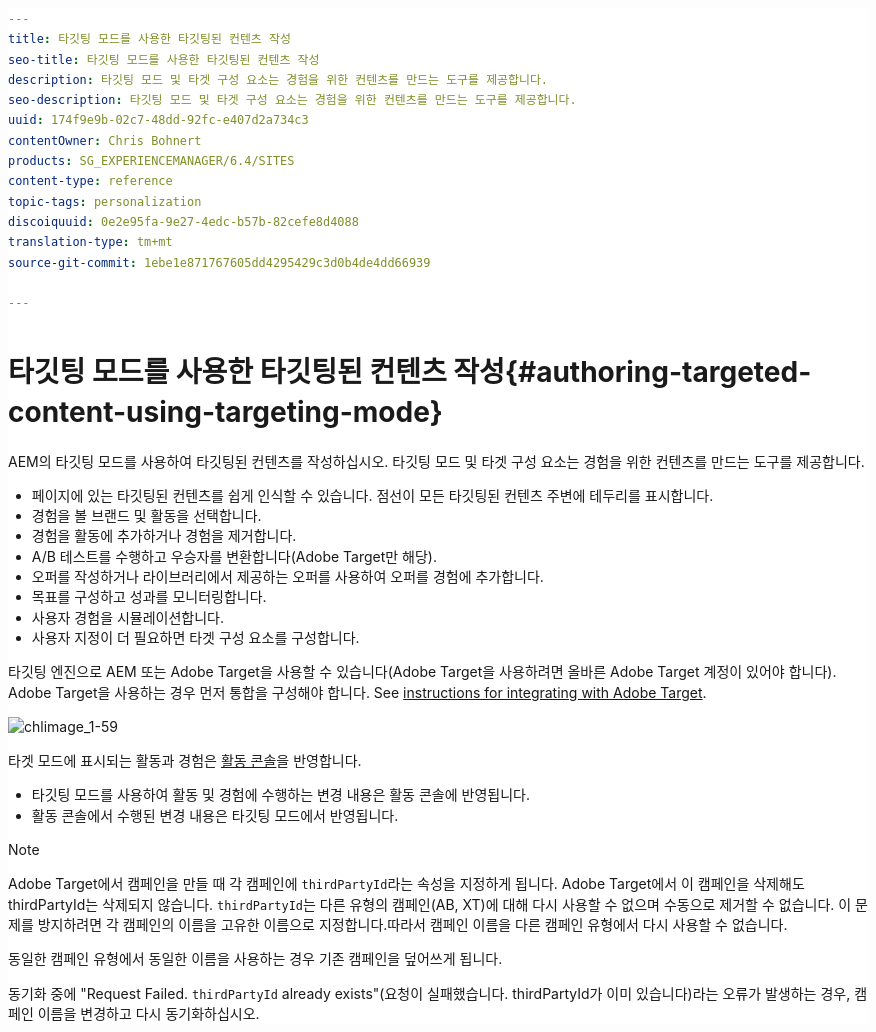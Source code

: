 ```yaml
---
title: 타깃팅 모드를 사용한 타깃팅된 컨텐츠 작성
seo-title: 타깃팅 모드를 사용한 타깃팅된 컨텐츠 작성
description: 타깃팅 모드 및 타겟 구성 요소는 경험을 위한 컨텐츠를 만드는 도구를 제공합니다.
seo-description: 타깃팅 모드 및 타겟 구성 요소는 경험을 위한 컨텐츠를 만드는 도구를 제공합니다.
uuid: 174f9e9b-02c7-48dd-92fc-e407d2a734c3
contentOwner: Chris Bohnert
products: SG_EXPERIENCEMANAGER/6.4/SITES
content-type: reference
topic-tags: personalization
discoiquuid: 0e2e95fa-9e27-4edc-b57b-82cefe8d4088
translation-type: tm+mt
source-git-commit: 1ebe1e871767605dd4295429c3d0b4de4dd66939

---
```



# 타깃팅 모드를 사용한 타깃팅된 컨텐츠 작성{#authoring-targeted-content-using-targeting-mode}

AEM의 타깃팅 모드를 사용하여 타깃팅된 컨텐츠를 작성하십시오. 타깃팅 모드 및 타겟 구성 요소는 경험을 위한 컨텐츠를 만드는 도구를 제공합니다.

* 페이지에 있는 타깃팅된 컨텐츠를 쉽게 인식할 수 있습니다. 점선이 모든 타깃팅된 컨텐츠 주변에 테두리를 표시합니다.
* 경험을 볼 브랜드 및 활동을 선택합니다.
* 경험을 활동에 추가하거나 경험을 제거합니다.
* A/B 테스트를 수행하고 우승자를 변환합니다(Adobe Target만 해당).
* 오퍼를 작성하거나 라이브러리에서 제공하는 오퍼를 사용하여 오퍼를 경험에 추가합니다.
* 목표를 구성하고 성과를 모니터링합니다.
* 사용자 경험을 시뮬레이션합니다.
* 사용자 지정이 더 필요하면 타겟 구성 요소를 구성합니다.

타깃팅 엔진으로 AEM 또는 Adobe Target을 사용할 수 있습니다(Adobe Target을 사용하려면 올바른 Adobe Target 계정이 있어야 합니다). Adobe Target을 사용하는 경우 먼저 통합을 구성해야 합니다. See [instructions for integrating with Adobe Target](/help/sites-administering/target.md).

![chlimage_1-59](assets/chlimage_1-59.png)

타겟 모드에 표시되는 활동과 경험은 [활동 콘솔](/help/sites-authoring/activitylib.md)을 반영합니다.

* 타깃팅 모드를 사용하여 활동 및 경험에 수행하는 변경 내용은 활동 콘솔에 반영됩니다.
* 활동 콘솔에서 수행된 변경 내용은 타깃팅 모드에서 반영됩니다.

>[!NOTE]
>
>Adobe Target에서 캠페인을 만들 때 각 캠페인에 `thirdPartyId`라는 속성을 지정하게 됩니다. Adobe Target에서 이 캠페인을 삭제해도 thirdPartyId는 삭제되지 않습니다. `thirdPartyId`는 다른 유형의 캠페인(AB, XT)에 대해 다시 사용할 수 없으며 수동으로 제거할 수 없습니다. 이 문제를 방지하려면 각 캠페인의 이름을 고유한 이름으로 지정합니다.따라서 캠페인 이름을 다른 캠페인 유형에서 다시 사용할 수 없습니다.
>
>동일한 캠페인 유형에서 동일한 이름을 사용하는 경우 기존 캠페인을 덮어쓰게 됩니다.
>
>동기화 중에 &quot;Request Failed. `thirdPartyId` already exists&quot;(요청이 실패했습니다. thirdPartyId가 이미 있습니다)라는 오류가 발생하는 경우, 캠페인 이름을 변경하고 다시 동기화하십시오.
